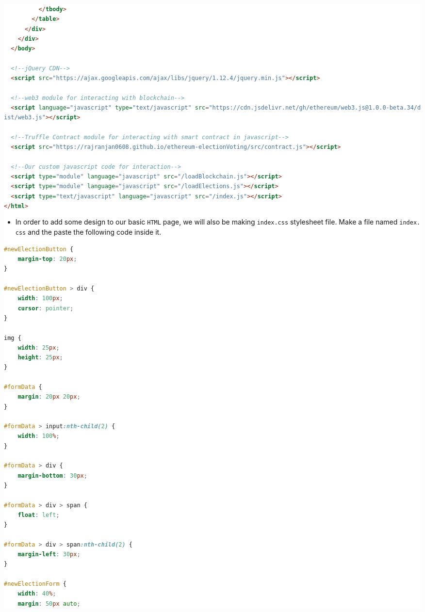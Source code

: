 ```html
          </tbody>
        </table>
      </div>
    </div>
  </body>

  <!--jQuery CDN-->
  <script src="https://ajax.googleapis.com/ajax/libs/jquery/1.12.4/jquery.min.js"></script>
  
  <!--web3 module for interacting with blockchain-->
  <script language="javascript" type="text/javascript" src="https://cdn.jsdelivr.net/gh/ethereum/web3.js@1.0.0-beta.34/dist/web3.js"></script>

  <!--Truffle Contract module for interacting with smart contract in javascript-->
  <script src="https://rajranjan0608.github.io/ethereum-electionVoting/src/contract.js"></script>

  <!--Our custom javascript code for interaction-->
  <script type="module" language="javascript" src="/loadBlockchain.js"></script>
  <script type="module" language="javascript" src="/loadElections.js"></script>
  <script type="text/javascript" language="javascript" src="/index.js"></script>
</html>
```

* In order to add some design to our basic `HTML` page, we will also be making `index.css` stylesheet file. Make a file named `index.css` and the paste the following code inside it.

```css
#newElectionButton {
    margin-top: 20px;
}

#newElectionButton > div {
    width: 100px;
    cursor: pointer;
}

img {
    width: 25px;
    height: 25px;
}

#formData {
    margin: 20px 20px;
}

#formData > input:nth-child(2) {
    width: 100%;
}

#formData > div {
    margin-bottom: 30px;
}

#formData > div > span {
    float: left;
}

#formData > div > span:nth-child(2) {
    margin-left: 30px;
}

#newElectionForm {
    width: 40%;
    margin: 50px auto;
```